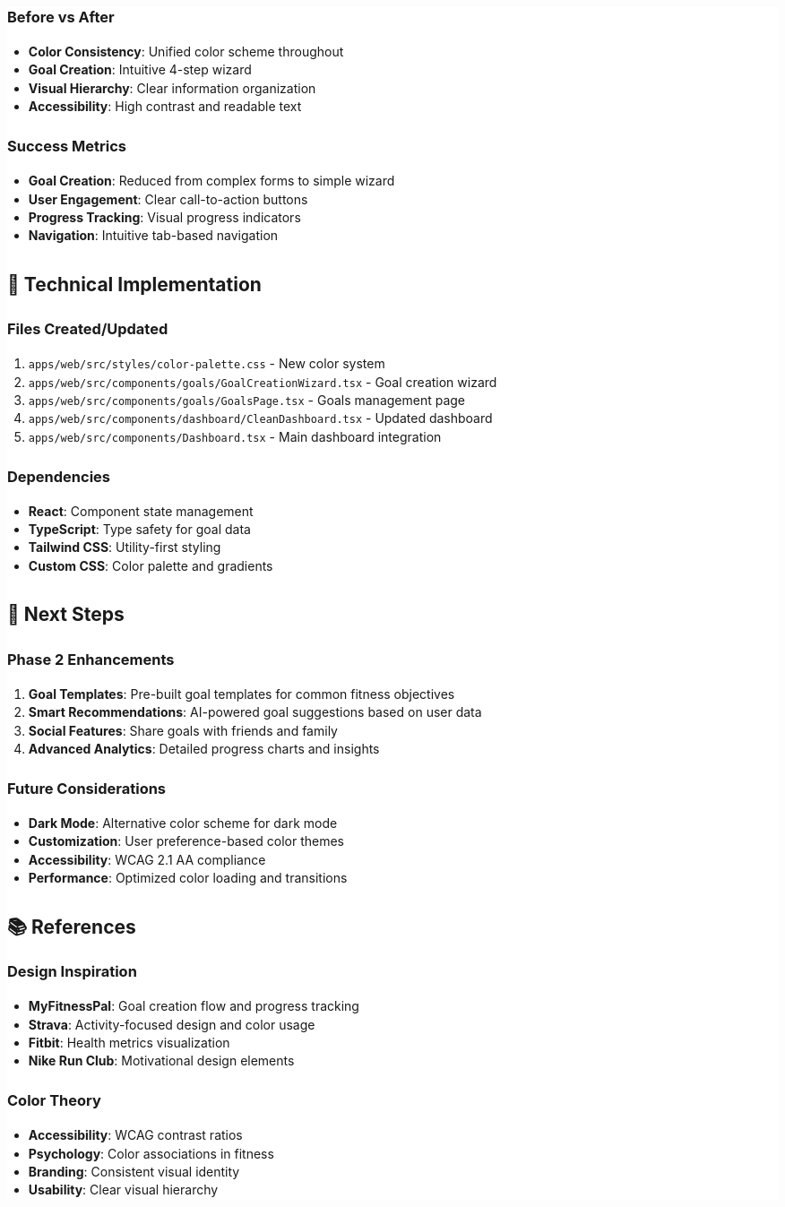 ### **Before vs After**
- **Color Consistency**: Unified color scheme throughout
- **Goal Creation**: Intuitive 4-step wizard
- **Visual Hierarchy**: Clear information organization
- **Accessibility**: High contrast and readable text

### **Success Metrics**
- **Goal Creation**: Reduced from complex forms to simple wizard
- **User Engagement**: Clear call-to-action buttons
- **Progress Tracking**: Visual progress indicators
- **Navigation**: Intuitive tab-based navigation

## 🔧 **Technical Implementation**

### **Files Created/Updated**
1. `apps/web/src/styles/color-palette.css` - New color system
2. `apps/web/src/components/goals/GoalCreationWizard.tsx` - Goal creation wizard
3. `apps/web/src/components/goals/GoalsPage.tsx` - Goals management page
4. `apps/web/src/components/dashboard/CleanDashboard.tsx` - Updated dashboard
5. `apps/web/src/components/Dashboard.tsx` - Main dashboard integration

### **Dependencies**
- **React**: Component state management
- **TypeScript**: Type safety for goal data
- **Tailwind CSS**: Utility-first styling
- **Custom CSS**: Color palette and gradients

## 🚀 **Next Steps**

### **Phase 2 Enhancements**
1. **Goal Templates**: Pre-built goal templates for common fitness objectives
2. **Smart Recommendations**: AI-powered goal suggestions based on user data
3. **Social Features**: Share goals with friends and family
4. **Advanced Analytics**: Detailed progress charts and insights

### **Future Considerations**
- **Dark Mode**: Alternative color scheme for dark mode
- **Customization**: User preference-based color themes
- **Accessibility**: WCAG 2.1 AA compliance
- **Performance**: Optimized color loading and transitions

## 📚 **References**

### **Design Inspiration**
- **MyFitnessPal**: Goal creation flow and progress tracking
- **Strava**: Activity-focused design and color usage
- **Fitbit**: Health metrics visualization
- **Nike Run Club**: Motivational design elements

### **Color Theory**
- **Accessibility**: WCAG contrast ratios
- **Psychology**: Color associations in fitness
- **Branding**: Consistent visual identity
- **Usability**: Clear visual hierarchy
